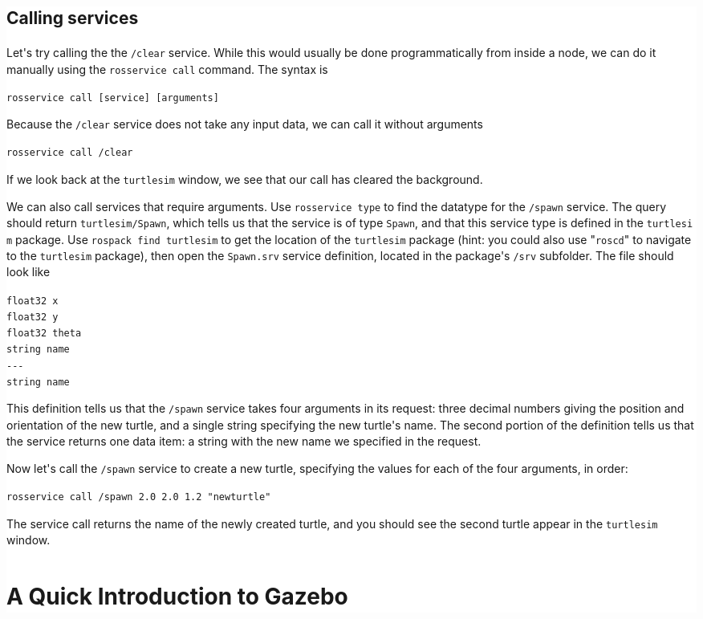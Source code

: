 Calling services
----------------

Let's try calling the the `/clear` service. While this would usually be
done programmatically from inside a node, we can do it manually using
the `rosservice call` command. The syntax is

``` {frame="single"}
rosservice call [service] [arguments]
```

Because the `/clear` service does not take any input data, we can call
it without arguments

``` {frame="single"}
rosservice call /clear
```

If we look back at the `turtlesim` window, we see that our call has
cleared the background.

We can also call services that require arguments. Use `rosservice type`
to find the datatype for the `/spawn` service. The query should return
`turtlesim/Spawn`, which tells us that the service is of type `Spawn`,
and that this service type is defined in the `turtlesim` package. Use
`rospack find turtlesim` to get the location of the `turtlesim` package
(hint: you could also use "`roscd`" to navigate to the `turtlesim`
package), then open the `Spawn.srv` service definition, located in the
package's `/srv` subfolder. The file should look like

``` {frame="single"}
float32 x
float32 y
float32 theta
string name
---
string name
```

This definition tells us that the `/spawn` service takes four arguments
in its request: three decimal numbers giving the position and
orientation of the new turtle, and a single string specifying the new
turtle's name. The second portion of the definition tells us that the
service returns one data item: a string with the new name we specified
in the request.

Now let's call the `/spawn` service to create a new turtle, specifying
the values for each of the four arguments, in order:

``` {frame="single"}
rosservice call /spawn 2.0 2.0 1.2 "newturtle"
```

The service call returns the name of the newly created turtle, and you
should see the second turtle appear in the `turtlesim` window.

A Quick Introduction to Gazebo
==============================


[^1]: Developed by Amay Saxena and Tiffany Cappellari, Fall 2020 (the
